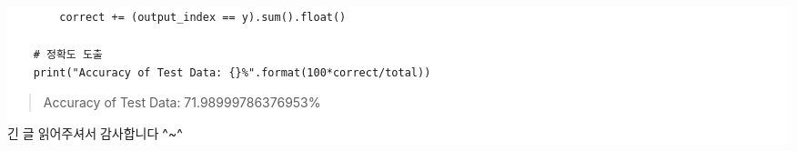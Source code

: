 ```
        correct += (output_index == y).sum().float()
    
    # 정확도 도출
    print("Accuracy of Test Data: {}%".format(100*correct/total))
```
> Accuracy of Test Data: 71.98999786376953%

긴 글 읽어주셔서 감사합니다 ^~^

